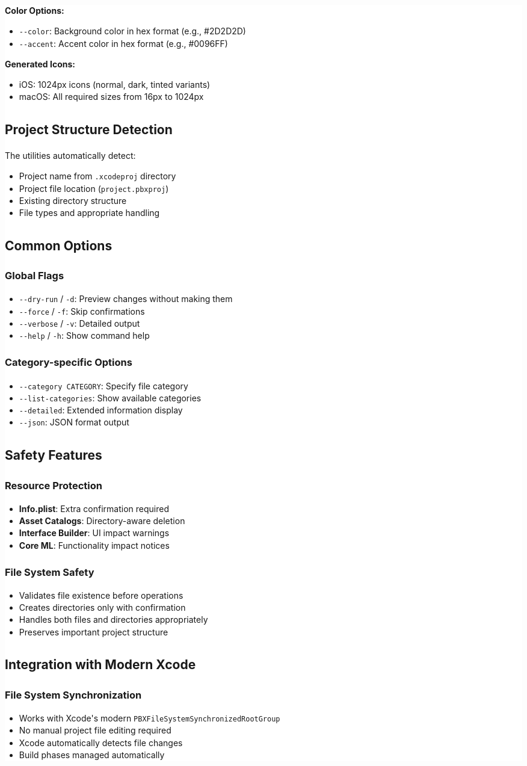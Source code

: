 **Color Options:**
- `--color`: Background color in hex format (e.g., #2D2D2D)
- `--accent`: Accent color in hex format (e.g., #0096FF)

**Generated Icons:**
- iOS: 1024px icons (normal, dark, tinted variants)
- macOS: All required sizes from 16px to 1024px

## Project Structure Detection

The utilities automatically detect:

- Project name from `.xcodeproj` directory
- Project file location (`project.pbxproj`)
- Existing directory structure
- File types and appropriate handling

## Common Options

### Global Flags
- `--dry-run` / `-d`: Preview changes without making them
- `--force` / `-f`: Skip confirmations
- `--verbose` / `-v`: Detailed output
- `--help` / `-h`: Show command help

### Category-specific Options
- `--category CATEGORY`: Specify file category
- `--list-categories`: Show available categories
- `--detailed`: Extended information display
- `--json`: JSON format output

## Safety Features

### Resource Protection
- **Info.plist**: Extra confirmation required
- **Asset Catalogs**: Directory-aware deletion
- **Interface Builder**: UI impact warnings
- **Core ML**: Functionality impact notices

### File System Safety
- Validates file existence before operations
- Creates directories only with confirmation
- Handles both files and directories appropriately
- Preserves important project structure

## Integration with Modern Xcode

### File System Synchronization
- Works with Xcode's modern `PBXFileSystemSynchronizedRootGroup`
- No manual project file editing required
- Xcode automatically detects file changes
- Build phases managed automatically
